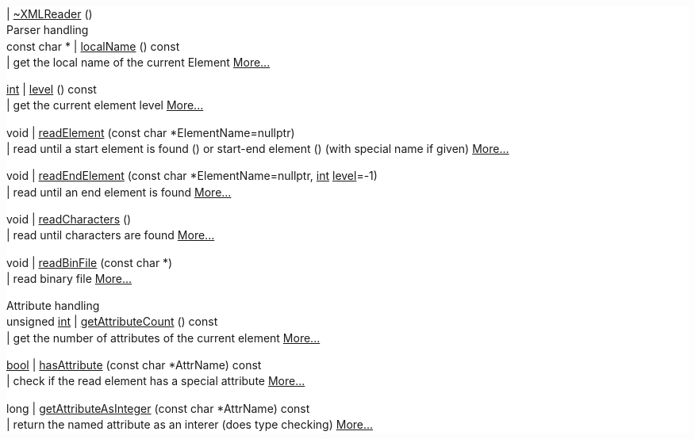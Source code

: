 |
[~XMLReader](../../dc/d95/classBase_1_1XMLReader.html#a22df0cabc0d0237cd5d65e84cc2b0307)
()  
Parser handling  
const char * | [localName](../../dc/d95/classBase_1_1XMLReader.html#a03caf199f35d2c0cc744743c2dc0f8ae) () const  
| get the local name of the current Element
[More...](../../dc/d95/classBase_1_1XMLReader.html#a03caf199f35d2c0cc744743c2dc0f8ae)  
  
[int](../../d1/da0/classint.html) | [level](../../dc/d95/classBase_1_1XMLReader.html#a9ec34bbba5e4b1f8e747bf502fa643e3) () const  
| get the current element level
[More...](../../dc/d95/classBase_1_1XMLReader.html#a9ec34bbba5e4b1f8e747bf502fa643e3)  
  
void | [readElement](../../dc/d95/classBase_1_1XMLReader.html#acb64ef07ee635b9598dba87743ea910e) (const char *ElementName=nullptr)  
| read until a start element is found (<name>) or start-end element (<name/>)
(with special name if given)
[More...](../../dc/d95/classBase_1_1XMLReader.html#acb64ef07ee635b9598dba87743ea910e)  
  
void | [readEndElement](../../dc/d95/classBase_1_1XMLReader.html#a78b767c277907507951ab71aca3dd4d3) (const char *ElementName=nullptr, [int](../../d1/da0/classint.html) [level](../../d1/da0/classint.html)=-1)  
| read until an end element is found
[More...](../../dc/d95/classBase_1_1XMLReader.html#a78b767c277907507951ab71aca3dd4d3)  
  
void | [readCharacters](../../dc/d95/classBase_1_1XMLReader.html#ac1ec77dd8039d43f47934fd784301753) ()  
| read until characters are found
[More...](../../dc/d95/classBase_1_1XMLReader.html#ac1ec77dd8039d43f47934fd784301753)  
  
void | [readBinFile](../../dc/d95/classBase_1_1XMLReader.html#a9c7fc15570f69a6db6e1961770928912) (const char *)  
| read binary file
[More...](../../dc/d95/classBase_1_1XMLReader.html#a9c7fc15570f69a6db6e1961770928912)  
  
Attribute handling  
unsigned [int](../../d1/da0/classint.html) | [getAttributeCount](../../dc/d95/classBase_1_1XMLReader.html#a7e1e8be82f67c2dcc0bdb8e8145a4163) () const  
| get the number of attributes of the current element
[More...](../../dc/d95/classBase_1_1XMLReader.html#a7e1e8be82f67c2dcc0bdb8e8145a4163)  
  
[bool](../../d9/db9/classbool.html) | [hasAttribute](../../dc/d95/classBase_1_1XMLReader.html#aefe11ae58fde0a85db07e37426817910) (const char *AttrName) const  
| check if the read element has a special attribute
[More...](../../dc/d95/classBase_1_1XMLReader.html#aefe11ae58fde0a85db07e37426817910)  
  
long | [getAttributeAsInteger](../../dc/d95/classBase_1_1XMLReader.html#a575f139de19ea0e240bab02b57ce341c) (const char *AttrName) const  
| return the named attribute as an interer (does type checking)
[More...](../../dc/d95/classBase_1_1XMLReader.html#a575f139de19ea0e240bab02b57ce341c)  
  